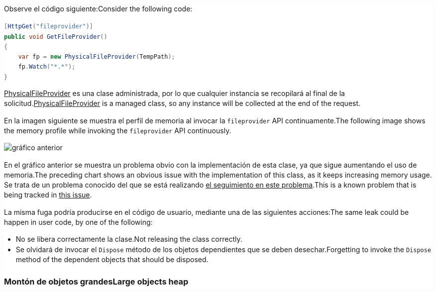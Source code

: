 <span data-ttu-id="f25a5-236">Observe el código siguiente:</span><span class="sxs-lookup"><span data-stu-id="f25a5-236">Consider the following code:</span></span>

```csharp
[HttpGet("fileprovider")]
public void GetFileProvider()
{
    var fp = new PhysicalFileProvider(TempPath);
    fp.Watch("*.*");
}
```

<span data-ttu-id="f25a5-237">[PhysicalFileProvider](/dotnet/api/microsoft.extensions.fileproviders.physicalfileprovider?view=dotnet-plat-ext-3.0) es una clase administrada, por lo que cualquier instancia se recopilará al final de la solicitud.</span><span class="sxs-lookup"><span data-stu-id="f25a5-237">[PhysicalFileProvider](/dotnet/api/microsoft.extensions.fileproviders.physicalfileprovider?view=dotnet-plat-ext-3.0) is a managed class, so any instance will be collected at the end of the request.</span></span>

<span data-ttu-id="f25a5-238">En la imagen siguiente se muestra el perfil de memoria al invocar la `fileprovider` API continuamente.</span><span class="sxs-lookup"><span data-stu-id="f25a5-238">The following image shows the memory profile while invoking the `fileprovider` API continuously.</span></span>

![gráfico anterior](memory/_static/fileprovider.png)

<span data-ttu-id="f25a5-240">En el gráfico anterior se muestra un problema obvio con la implementación de esta clase, ya que sigue aumentando el uso de memoria.</span><span class="sxs-lookup"><span data-stu-id="f25a5-240">The preceding chart shows an obvious issue with the implementation of this class, as it keeps increasing memory usage.</span></span> <span data-ttu-id="f25a5-241">Se trata de un problema conocido del que se está realizando [el seguimiento en este problema](https://github.com/dotnet/aspnetcore/issues/3110).</span><span class="sxs-lookup"><span data-stu-id="f25a5-241">This is a known problem that is being tracked in [this issue](https://github.com/dotnet/aspnetcore/issues/3110).</span></span>

<span data-ttu-id="f25a5-242">La misma fuga podría producirse en el código de usuario, mediante una de las siguientes acciones:</span><span class="sxs-lookup"><span data-stu-id="f25a5-242">The same leak could be happen in user code, by one of the following:</span></span>

* <span data-ttu-id="f25a5-243">No se libera correctamente la clase.</span><span class="sxs-lookup"><span data-stu-id="f25a5-243">Not releasing the class correctly.</span></span>
* <span data-ttu-id="f25a5-244">Se olvidará de invocar el `Dispose` método de los objetos dependientes que se deben desechar.</span><span class="sxs-lookup"><span data-stu-id="f25a5-244">Forgetting to invoke the `Dispose`method of the dependent objects that should be disposed.</span></span>

### <a name="large-objects-heap"></a><span data-ttu-id="f25a5-245">Montón de objetos grandes</span><span class="sxs-lookup"><span data-stu-id="f25a5-245">Large objects heap</span></span>
